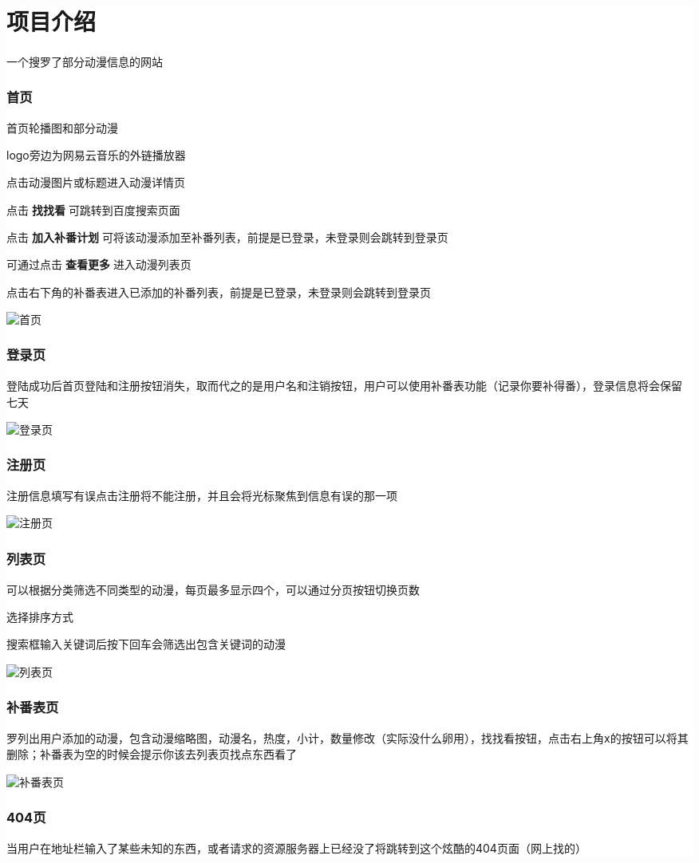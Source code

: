 
# 项目介绍

一个搜罗了部分动漫信息的网站

### 首页

首页轮播图和部分动漫

logo旁边为网易云音乐的外链播放器

点击动漫图片或标题进入动漫详情页

点击 **找找看** 可跳转到百度搜索页面

点击 **加入补番计划** 可将该动漫添加至补番列表，前提是已登录，未登录则会跳转到登录页

可通过点击 **查看更多** 进入动漫列表页

点击右下角的补番表进入已添加的补番列表，前提是已登录，未登录则会跳转到登录页

![首页](http://upload-images.jianshu.io/upload_images/3629578-a311cc6e7c60350b.png?imageMogr2/auto-orient/strip%7CimageView2/2/w/1240)

### 登录页

登陆成功后首页登陆和注册按钮消失，取而代之的是用户名和注销按钮，用户可以使用补番表功能（记录你要补得番），登录信息将会保留七天

![登录页](http://upload-images.jianshu.io/upload_images/3629578-39bf4f5a9276df25.png?imageMogr2/auto-orient/strip%7CimageView2/2/w/1240)

### 注册页

注册信息填写有误点击注册将不能注册，并且会将光标聚焦到信息有误的那一项

![注册页](http://upload-images.jianshu.io/upload_images/3629578-58dac2523a781866.png?imageMogr2/auto-orient/strip%7CimageView2/2/w/1240)

### 列表页

可以根据分类筛选不同类型的动漫，每页最多显示四个，可以通过分页按钮切换页数

选择排序方式

搜索框输入关键词后按下回车会筛选出包含关键词的动漫

![列表页](http://upload-images.jianshu.io/upload_images/3629578-69571da7ab783b80.png?imageMogr2/auto-orient/strip%7CimageView2/2/w/1240)

### 补番表页

罗列出用户添加的动漫，包含动漫缩略图，动漫名，热度，小计，数量修改（实际没什么卵用），找找看按钮，点击右上角x的按钮可以将其删除；补番表为空的时候会提示你该去列表页找点东西看了

![补番表页](http://upload-images.jianshu.io/upload_images/3629578-c3ea68438442f2f3.png?imageMogr2/auto-orient/strip%7CimageView2/2/w/1240)

### 404页

当用户在地址栏输入了某些未知的东西，或者请求的资源服务器上已经没了将跳转到这个炫酷的404页面（网上找的）
